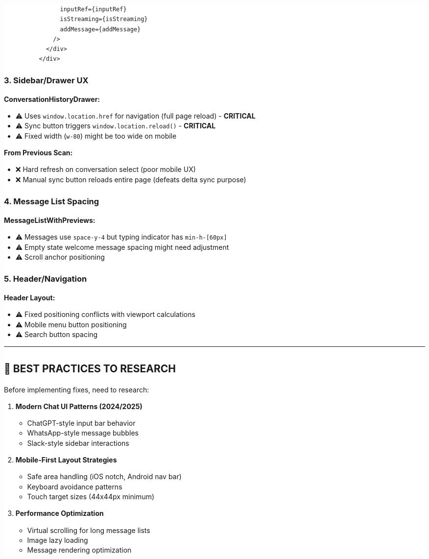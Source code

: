 ```1439:1455:src/pages/ChatPage.tsx
                inputRef={inputRef}
                isStreaming={isStreaming}
                addMessage={addMessage}
              />
            </div>
          </div>
```

### **3. Sidebar/Drawer UX**

**ConversationHistoryDrawer:**
- ⚠️ Uses `window.location.href` for navigation (full page reload) - **CRITICAL**
- ⚠️ Sync button triggers `window.location.reload()` - **CRITICAL**
- ⚠️ Fixed width (`w-80`) might be too wide on mobile

**From Previous Scan:**
- ❌ Hard refresh on conversation select (poor mobile UX)
- ❌ Manual sync button reloads entire page (defeats delta sync purpose)

### **4. Message List Spacing**

**MessageListWithPreviews:**
- ⚠️ Messages use `space-y-4` but typing indicator has `min-h-[60px]`
- ⚠️ Empty state welcome message spacing might need adjustment
- ⚠️ Scroll anchor positioning

### **5. Header/Navigation**

**Header Layout:**
- ⚠️ Fixed positioning conflicts with viewport calculations
- ⚠️ Mobile menu button positioning
- ⚠️ Search button spacing

---

## 🎨 **BEST PRACTICES TO RESEARCH**

Before implementing fixes, need to research:

1. **Modern Chat UI Patterns (2024/2025)**
   - ChatGPT-style input bar behavior
   - WhatsApp-style message bubbles
   - Slack-style sidebar interactions

2. **Mobile-First Layout Strategies**
   - Safe area handling (iOS notch, Android nav bar)
   - Keyboard avoidance patterns
   - Touch target sizes (44x44px minimum)

3. **Performance Optimization**
   - Virtual scrolling for long message lists
   - Image lazy loading
   - Message rendering optimization
